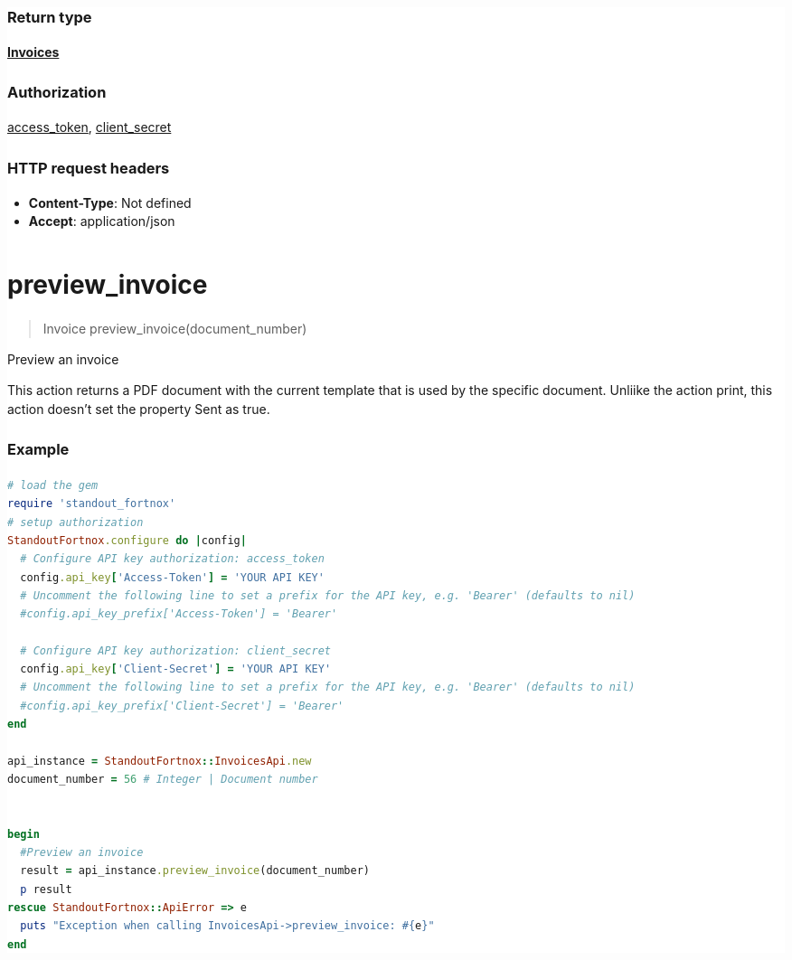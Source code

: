 ### Return type

[**Invoices**](Invoices.md)

### Authorization

[access_token](../README.md#access_token), [client_secret](../README.md#client_secret)

### HTTP request headers

 - **Content-Type**: Not defined
 - **Accept**: application/json



# **preview_invoice**
> Invoice preview_invoice(document_number)

Preview an invoice

This action returns a PDF document with the current template that is used by the specific document. Unliike the action print, this action doesn’t set the property Sent as true.

### Example
```ruby
# load the gem
require 'standout_fortnox'
# setup authorization
StandoutFortnox.configure do |config|
  # Configure API key authorization: access_token
  config.api_key['Access-Token'] = 'YOUR API KEY'
  # Uncomment the following line to set a prefix for the API key, e.g. 'Bearer' (defaults to nil)
  #config.api_key_prefix['Access-Token'] = 'Bearer'

  # Configure API key authorization: client_secret
  config.api_key['Client-Secret'] = 'YOUR API KEY'
  # Uncomment the following line to set a prefix for the API key, e.g. 'Bearer' (defaults to nil)
  #config.api_key_prefix['Client-Secret'] = 'Bearer'
end

api_instance = StandoutFortnox::InvoicesApi.new
document_number = 56 # Integer | Document number


begin
  #Preview an invoice
  result = api_instance.preview_invoice(document_number)
  p result
rescue StandoutFortnox::ApiError => e
  puts "Exception when calling InvoicesApi->preview_invoice: #{e}"
end
```
